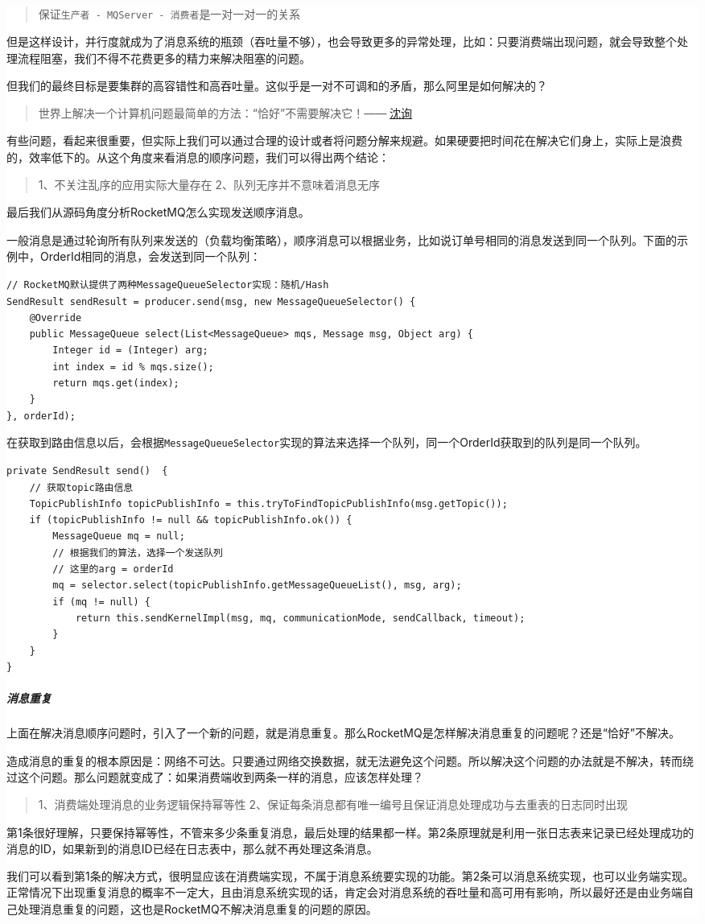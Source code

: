 > 保证`生产者 - MQServer - 消费者`是一对一对一的关系

但是这样设计，并行度就成为了消息系统的瓶颈（吞吐量不够），也会导致更多的异常处理，比如：只要消费端出现问题，就会导致整个处理流程阻塞，我们不得不花费更多的精力来解决阻塞的问题。

但我们的最终目标是要集群的高容错性和高吞吐量。这似乎是一对不可调和的矛盾，那么阿里是如何解决的？

> 世界上解决一个计算机问题最简单的方法：“恰好”不需要解决它！—— [沈询](http://i.youku.com/u/UMTcwMTg3NDc1Mg==?from=113-2-1-2)

有些问题，看起来很重要，但实际上我们可以通过合理的设计或者将问题分解来规避。如果硬要把时间花在解决它们身上，实际上是浪费的，效率低下的。从这个角度来看消息的顺序问题，我们可以得出两个结论：

> 1、不关注乱序的应用实际大量存在
> 2、队列无序并不意味着消息无序

最后我们从源码角度分析RocketMQ怎么实现发送顺序消息。

一般消息是通过轮询所有队列来发送的（负载均衡策略），顺序消息可以根据业务，比如说订单号相同的消息发送到同一个队列。下面的示例中，OrderId相同的消息，会发送到同一个队列：

```
// RocketMQ默认提供了两种MessageQueueSelector实现：随机/Hash
SendResult sendResult = producer.send(msg, new MessageQueueSelector() {
    @Override
    public MessageQueue select(List<MessageQueue> mqs, Message msg, Object arg) {
        Integer id = (Integer) arg;
        int index = id % mqs.size();
        return mqs.get(index);
    }
}, orderId);
```

在获取到路由信息以后，会根据`MessageQueueSelector`实现的算法来选择一个队列，同一个OrderId获取到的队列是同一个队列。

```
private SendResult send()  {
    // 获取topic路由信息
    TopicPublishInfo topicPublishInfo = this.tryToFindTopicPublishInfo(msg.getTopic());
    if (topicPublishInfo != null && topicPublishInfo.ok()) {
        MessageQueue mq = null;
        // 根据我们的算法，选择一个发送队列
        // 这里的arg = orderId
        mq = selector.select(topicPublishInfo.getMessageQueueList(), msg, arg);
        if (mq != null) {
            return this.sendKernelImpl(msg, mq, communicationMode, sendCallback, timeout);
        }
    }
}
```

##### 消息重复

上面在解决消息顺序问题时，引入了一个新的问题，就是消息重复。那么RocketMQ是怎样解决消息重复的问题呢？还是“恰好”不解决。

造成消息的重复的根本原因是：网络不可达。只要通过网络交换数据，就无法避免这个问题。所以解决这个问题的办法就是不解决，转而绕过这个问题。那么问题就变成了：如果消费端收到两条一样的消息，应该怎样处理？

> 1、消费端处理消息的业务逻辑保持幂等性
> 2、保证每条消息都有唯一编号且保证消息处理成功与去重表的日志同时出现

第1条很好理解，只要保持幂等性，不管来多少条重复消息，最后处理的结果都一样。第2条原理就是利用一张日志表来记录已经处理成功的消息的ID，如果新到的消息ID已经在日志表中，那么就不再处理这条消息。

我们可以看到第1条的解决方式，很明显应该在消费端实现，不属于消息系统要实现的功能。第2条可以消息系统实现，也可以业务端实现。正常情况下出现重复消息的概率不一定大，且由消息系统实现的话，肯定会对消息系统的吞吐量和高可用有影响，所以最好还是由业务端自己处理消息重复的问题，这也是RocketMQ不解决消息重复的问题的原因。
